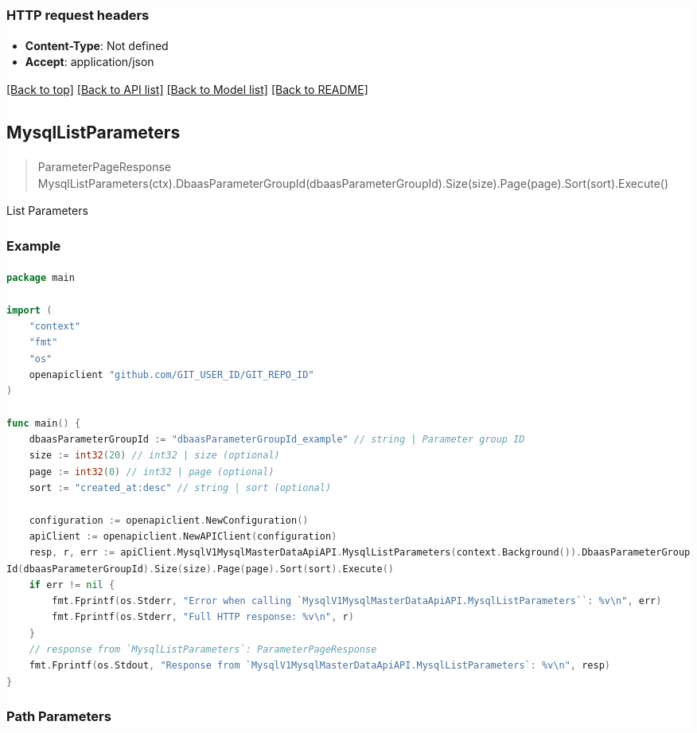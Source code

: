 ### HTTP request headers

- **Content-Type**: Not defined
- **Accept**: application/json

[[Back to top]](#) [[Back to API list]](../README.md#documentation-for-api-endpoints)
[[Back to Model list]](../README.md#documentation-for-models)
[[Back to README]](../README.md)


## MysqlListParameters

> ParameterPageResponse MysqlListParameters(ctx).DbaasParameterGroupId(dbaasParameterGroupId).Size(size).Page(page).Sort(sort).Execute()

List Parameters



### Example

```go
package main

import (
	"context"
	"fmt"
	"os"
	openapiclient "github.com/GIT_USER_ID/GIT_REPO_ID"
)

func main() {
	dbaasParameterGroupId := "dbaasParameterGroupId_example" // string | Parameter group ID
	size := int32(20) // int32 | size (optional)
	page := int32(0) // int32 | page (optional)
	sort := "created_at:desc" // string | sort (optional)

	configuration := openapiclient.NewConfiguration()
	apiClient := openapiclient.NewAPIClient(configuration)
	resp, r, err := apiClient.MysqlV1MysqlMasterDataApiAPI.MysqlListParameters(context.Background()).DbaasParameterGroupId(dbaasParameterGroupId).Size(size).Page(page).Sort(sort).Execute()
	if err != nil {
		fmt.Fprintf(os.Stderr, "Error when calling `MysqlV1MysqlMasterDataApiAPI.MysqlListParameters``: %v\n", err)
		fmt.Fprintf(os.Stderr, "Full HTTP response: %v\n", r)
	}
	// response from `MysqlListParameters`: ParameterPageResponse
	fmt.Fprintf(os.Stdout, "Response from `MysqlV1MysqlMasterDataApiAPI.MysqlListParameters`: %v\n", resp)
}
```

### Path Parameters
